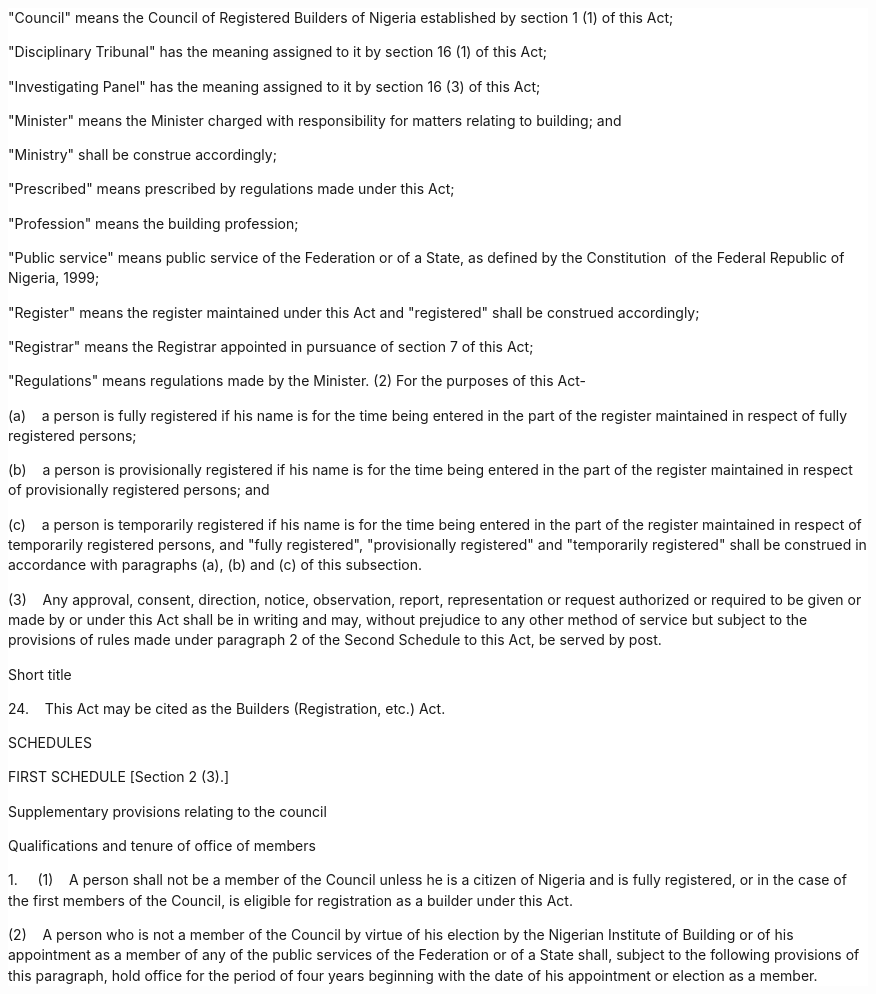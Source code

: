 "Council" means the Council of Registered Builders of Nigeria established by section 1 (1) of this Act;

"Disciplinary Tribunal" has the meaning assigned to it by section 16 (1) of this Act;

"Investigating Panel" has the meaning assigned to it by section 16 (3) of this Act;

"Minister" means the Minister charged with responsibility for matters relating to building; and

"Ministry" shall be construe accordingly;

"Prescribed" means prescribed by regulations made under this Act;

"Profession" means the building profession;

"Public service" means public service of the Federation or of a State, as defined by the Constitution  of the Federal Republic of Nigeria, 1999;

"Register" means the register maintained under this Act and "registered" shall be construed accordingly;

"Registrar" means the Registrar appointed in pursuance of section 7 of this Act;

"Regulations" means regulations made by the Minister. (2) For the purposes of this Act-

(a)    a person is fully registered if his name is for the time being entered in the part of the register maintained in respect of fully registered persons;

(b)    a person is provisionally registered if his name is for the time being entered in the part of the register maintained in respect of provisionally registered persons; and

(c)    a person is temporarily registered if his name is for the time being entered in the part of the register maintained in respect of temporarily registered persons, and "fully registered", "provisionally registered" and "temporarily registered" shall be construed in accordance with paragraphs (a), (b) and (c) of this subsection.

(3)    Any approval, consent, direction, notice, observation, report, representation or request authorized or required to be given or made by or under this Act shall be in writing and may, without prejudice to any other method of service but subject to the provisions of rules made under paragraph 2 of the Second Schedule to this Act, be served by post.

Short title

24.    This Act may be cited as the Builders (Registration, etc.) Act.

SCHEDULES

FIRST SCHEDULE [Section 2 (3).]

Supplementary provisions relating to the council

Qualifications and tenure of office of members

1.     (1)    A person shall not be a member of the Council unless he is a citizen of Nigeria and is fully registered, or in the case of the first members of the Council, is eligible for registration as a builder under this Act.

(2)    A person who is not a member of the Council by virtue of his election by the Nigerian Institute of Building or of his appointment as a member of any of the public services of the Federation or of a State shall, subject to the following provisions of this paragraph, hold office for the period of four years beginning with the date of his appointment or election as a member.

